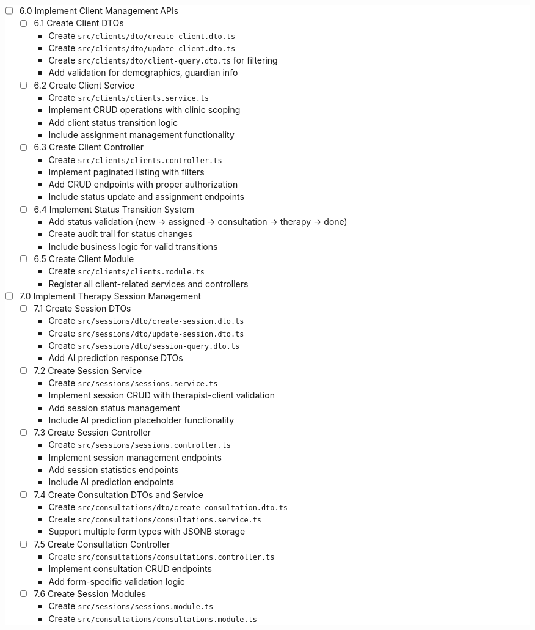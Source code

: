 - [ ] 6.0 Implement Client Management APIs
  - [ ] 6.1 Create Client DTOs
    - Create `src/clients/dto/create-client.dto.ts`
    - Create `src/clients/dto/update-client.dto.ts`
    - Create `src/clients/dto/client-query.dto.ts` for filtering
    - Add validation for demographics, guardian info
  - [ ] 6.2 Create Client Service
    - Create `src/clients/clients.service.ts`
    - Implement CRUD operations with clinic scoping
    - Add client status transition logic
    - Include assignment management functionality
  - [ ] 6.3 Create Client Controller
    - Create `src/clients/clients.controller.ts`
    - Implement paginated listing with filters
    - Add CRUD endpoints with proper authorization
    - Include status update and assignment endpoints
  - [ ] 6.4 Implement Status Transition System
    - Add status validation (new → assigned → consultation → therapy → done)
    - Create audit trail for status changes
    - Include business logic for valid transitions
  - [ ] 6.5 Create Client Module
    - Create `src/clients/clients.module.ts`
    - Register all client-related services and controllers

- [ ] 7.0 Implement Therapy Session Management
  - [ ] 7.1 Create Session DTOs
    - Create `src/sessions/dto/create-session.dto.ts`
    - Create `src/sessions/dto/update-session.dto.ts`
    - Create `src/sessions/dto/session-query.dto.ts`
    - Add AI prediction response DTOs
  - [ ] 7.2 Create Session Service
    - Create `src/sessions/sessions.service.ts`
    - Implement session CRUD with therapist-client validation
    - Add session status management
    - Include AI prediction placeholder functionality
  - [ ] 7.3 Create Session Controller
    - Create `src/sessions/sessions.controller.ts`
    - Implement session management endpoints
    - Add session statistics endpoints
    - Include AI prediction endpoints
  - [ ] 7.4 Create Consultation DTOs and Service
    - Create `src/consultations/dto/create-consultation.dto.ts`
    - Create `src/consultations/consultations.service.ts`
    - Support multiple form types with JSONB storage
  - [ ] 7.5 Create Consultation Controller
    - Create `src/consultations/consultations.controller.ts`
    - Implement consultation CRUD endpoints
    - Add form-specific validation logic
  - [ ] 7.6 Create Session Modules
    - Create `src/sessions/sessions.module.ts`
    - Create `src/consultations/consultations.module.ts`
